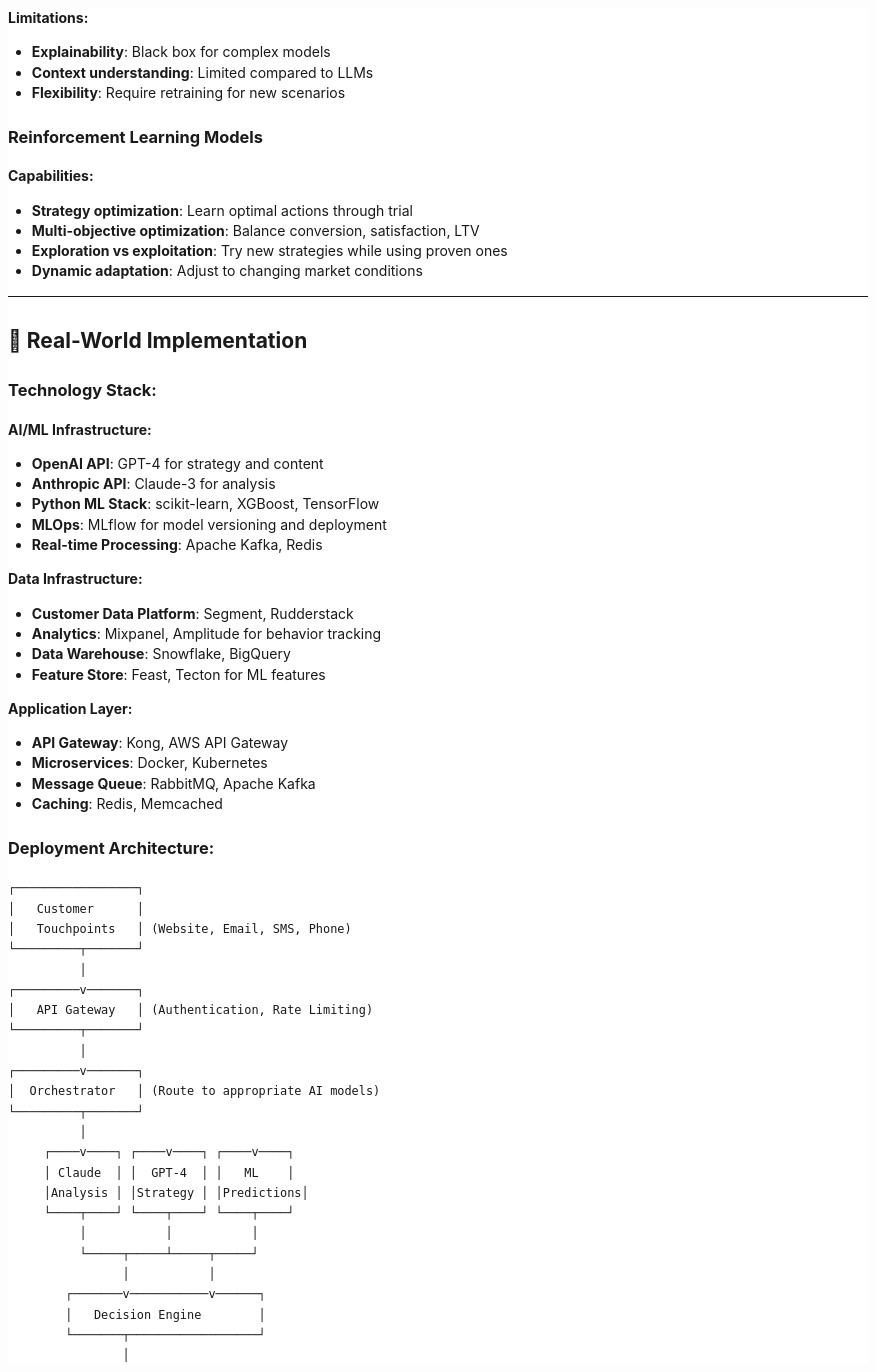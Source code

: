 **Limitations:**
- **Explainability**: Black box for complex models
- **Context understanding**: Limited compared to LLMs
- **Flexibility**: Require retraining for new scenarios

### **Reinforcement Learning Models**

**Capabilities:**
- **Strategy optimization**: Learn optimal actions through trial
- **Multi-objective optimization**: Balance conversion, satisfaction, LTV
- **Exploration vs exploitation**: Try new strategies while using proven ones
- **Dynamic adaptation**: Adjust to changing market conditions

---

## 🚀 **Real-World Implementation**

### **Technology Stack:**

**AI/ML Infrastructure:**
- **OpenAI API**: GPT-4 for strategy and content
- **Anthropic API**: Claude-3 for analysis
- **Python ML Stack**: scikit-learn, XGBoost, TensorFlow
- **MLOps**: MLflow for model versioning and deployment
- **Real-time Processing**: Apache Kafka, Redis

**Data Infrastructure:**
- **Customer Data Platform**: Segment, Rudderstack
- **Analytics**: Mixpanel, Amplitude for behavior tracking
- **Data Warehouse**: Snowflake, BigQuery
- **Feature Store**: Feast, Tecton for ML features

**Application Layer:**
- **API Gateway**: Kong, AWS API Gateway
- **Microservices**: Docker, Kubernetes
- **Message Queue**: RabbitMQ, Apache Kafka
- **Caching**: Redis, Memcached

### **Deployment Architecture:**

```
┌─────────────────┐
│   Customer      │
│   Touchpoints   │ (Website, Email, SMS, Phone)
└─────────┬───────┘
          │
┌─────────v───────┐
│   API Gateway   │ (Authentication, Rate Limiting)
└─────────┬───────┘
          │
┌─────────v───────┐
│  Orchestrator   │ (Route to appropriate AI models)
└─────────┬───────┘
          │
     ┌────v────┐ ┌────v────┐ ┌────v────┐
     │ Claude  │ │  GPT-4  │ │   ML    │
     │Analysis │ │Strategy │ │Predictions│
     └────┬────┘ └────┬────┘ └────┬────┘
          │           │           │
          └─────┬─────┴─────┬─────┘
                │           │
        ┌───────v───────────v──────┐
        │   Decision Engine        │
        └───────┬──────────────────┘
                │
```